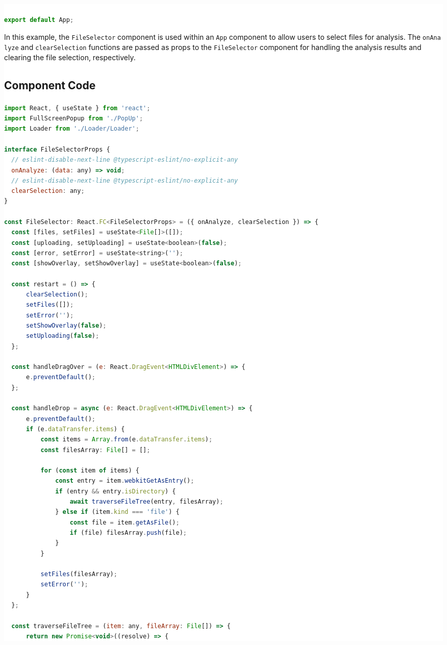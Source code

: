 ```jsx

export default App;
```

In this example, the `FileSelector` component is used within an `App` component to allow users to select files for analysis. The `onAnalyze` and `clearSelection` functions are passed as props to the `FileSelector` component for handling the analysis results and clearing the file selection, respectively.
  
  ## Component Code
  ```jsx
  import React, { useState } from 'react';
import FullScreenPopup from './PopUp';
import Loader from './Loader/Loader';

interface FileSelectorProps {
    // eslint-disable-next-line @typescript-eslint/no-explicit-any
    onAnalyze: (data: any) => void;
    // eslint-disable-next-line @typescript-eslint/no-explicit-any
    clearSelection: any;
}

const FileSelector: React.FC<FileSelectorProps> = ({ onAnalyze, clearSelection }) => {
    const [files, setFiles] = useState<File[]>([]);
    const [uploading, setUploading] = useState<boolean>(false);
    const [error, setError] = useState<string>('');
    const [showOverlay, setShowOverlay] = useState<boolean>(false);

    const restart = () => {
        clearSelection();
        setFiles([]);
        setError('');
        setShowOverlay(false);
        setUploading(false);
    };

    const handleDragOver = (e: React.DragEvent<HTMLDivElement>) => {
        e.preventDefault();
    };

    const handleDrop = async (e: React.DragEvent<HTMLDivElement>) => {
        e.preventDefault();
        if (e.dataTransfer.items) {
            const items = Array.from(e.dataTransfer.items);
            const filesArray: File[] = [];

            for (const item of items) {
                const entry = item.webkitGetAsEntry();
                if (entry && entry.isDirectory) {
                    await traverseFileTree(entry, filesArray);
                } else if (item.kind === 'file') {
                    const file = item.getAsFile();
                    if (file) filesArray.push(file);
                }
            }

            setFiles(filesArray);
            setError('');
        }
    };

    const traverseFileTree = (item: any, fileArray: File[]) => {
        return new Promise<void>((resolve) => {
  ```